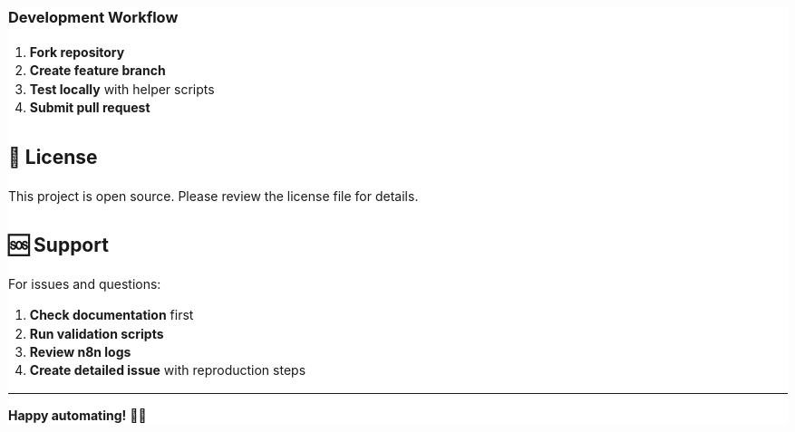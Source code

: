 ### Development Workflow

1. **Fork repository**
2. **Create feature branch**
3. **Test locally** with helper scripts
4. **Submit pull request**

## 📄 License

This project is open source. Please review the license file for details.

## 🆘 Support

For issues and questions:

1. **Check documentation** first
2. **Run validation scripts**
3. **Review n8n logs**
4. **Create detailed issue** with reproduction steps

---

**Happy automating!** 🤖✨ 
